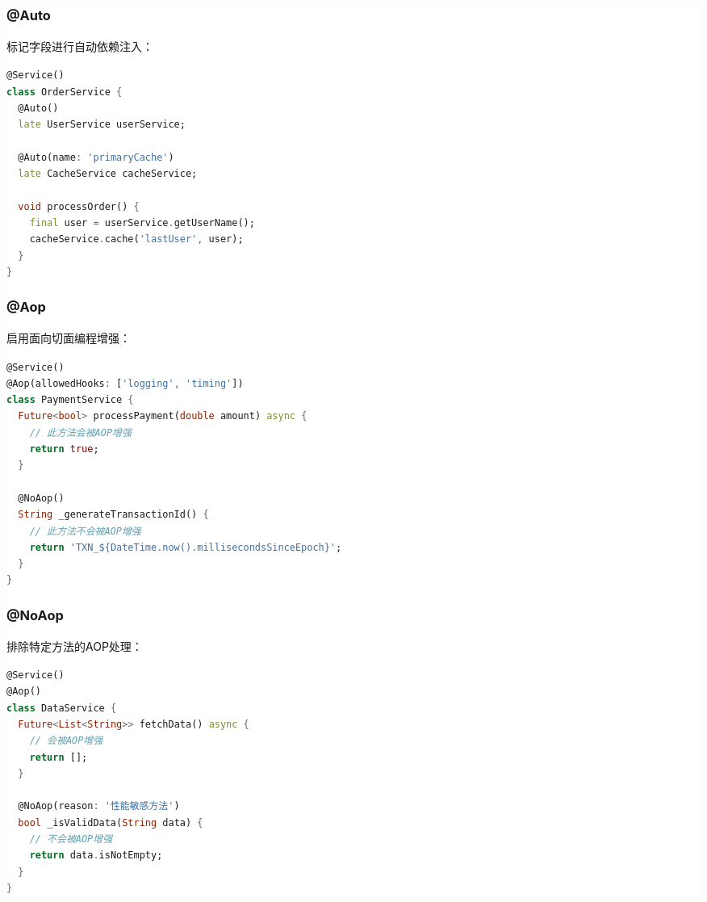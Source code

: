 ### @Auto
标记字段进行自动依赖注入：

```dart
@Service()
class OrderService {
  @Auto()
  late UserService userService;
  
  @Auto(name: 'primaryCache')
  late CacheService cacheService;
  
  void processOrder() {
    final user = userService.getUserName();
    cacheService.cache('lastUser', user);
  }
}
```

### @Aop
启用面向切面编程增强：

```dart
@Service()
@Aop(allowedHooks: ['logging', 'timing'])
class PaymentService {
  Future<bool> processPayment(double amount) async {
    // 此方法会被AOP增强
    return true;
  }
  
  @NoAop()
  String _generateTransactionId() {
    // 此方法不会被AOP增强
    return 'TXN_${DateTime.now().millisecondsSinceEpoch}';
  }
}
```

### @NoAop
排除特定方法的AOP处理：

```dart
@Service()
@Aop()
class DataService {
  Future<List<String>> fetchData() async {
    // 会被AOP增强
    return [];
  }
  
  @NoAop(reason: '性能敏感方法')
  bool _isValidData(String data) {
    // 不会被AOP增强
    return data.isNotEmpty;
  }
}
```
